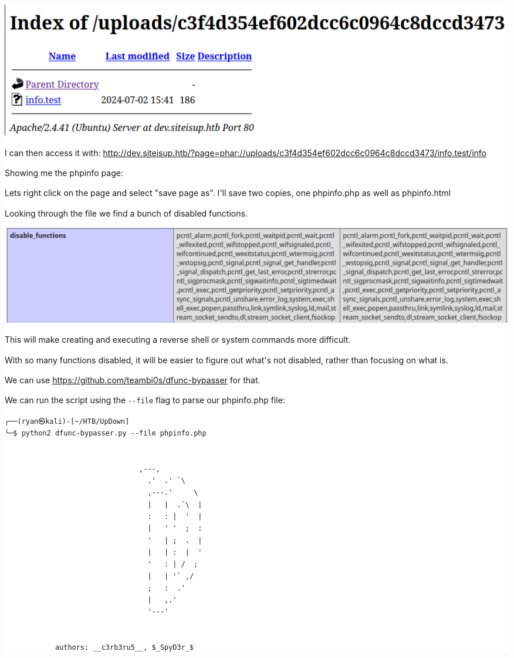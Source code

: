 ![updown_test.png](../assets/updown_assets/updown_test.png)

I can then access it with: http://dev.siteisup.htb/?page=phar://uploads/c3f4d354ef602dcc6c0964c8dccd3473/info.test/info

Showing me the phpinfo page:

![updown_info.php](../assets/updown_assets/updown_info.php)

Lets right click on the page and select "save page as". I'll save two copies, one phpinfo.php as well as phpinfo.html

Looking through the file we find a bunch of disabled functions.

![updown_disable.png](../assets/updown_assets/updown_disable.png)

This will make creating and executing a reverse shell or system commands more difficult.

With so many functions disabled, it will be easier to figure out what's not disabled, rather than focusing on what is. 

We can use https://github.com/teambi0s/dfunc-bypasser for that.

We can run the script using the `--file` flag to parse our phpinfo.php file:

```
┌──(ryan㉿kali)-[~/HTB/UpDown]
└─$ python2 dfunc-bypasser.py --file phpinfo.php


                                ,---,     
                                  .'  .' `\   
                                  ,---.'     \  
                                  |   |  .`\  | 
                                  :   : |  '  | 
                                  |   ' '  ;  : 
                                  '   | ;  .  | 
                                  |   | :  |  ' 
                                  '   : | /  ;  
                                  |   | '` ,/   
                                  ;   :  .'     
                                  |   ,.'       
                                  '---'         


            authors: __c3rb3ru5__, $_SpyD3r_$

```